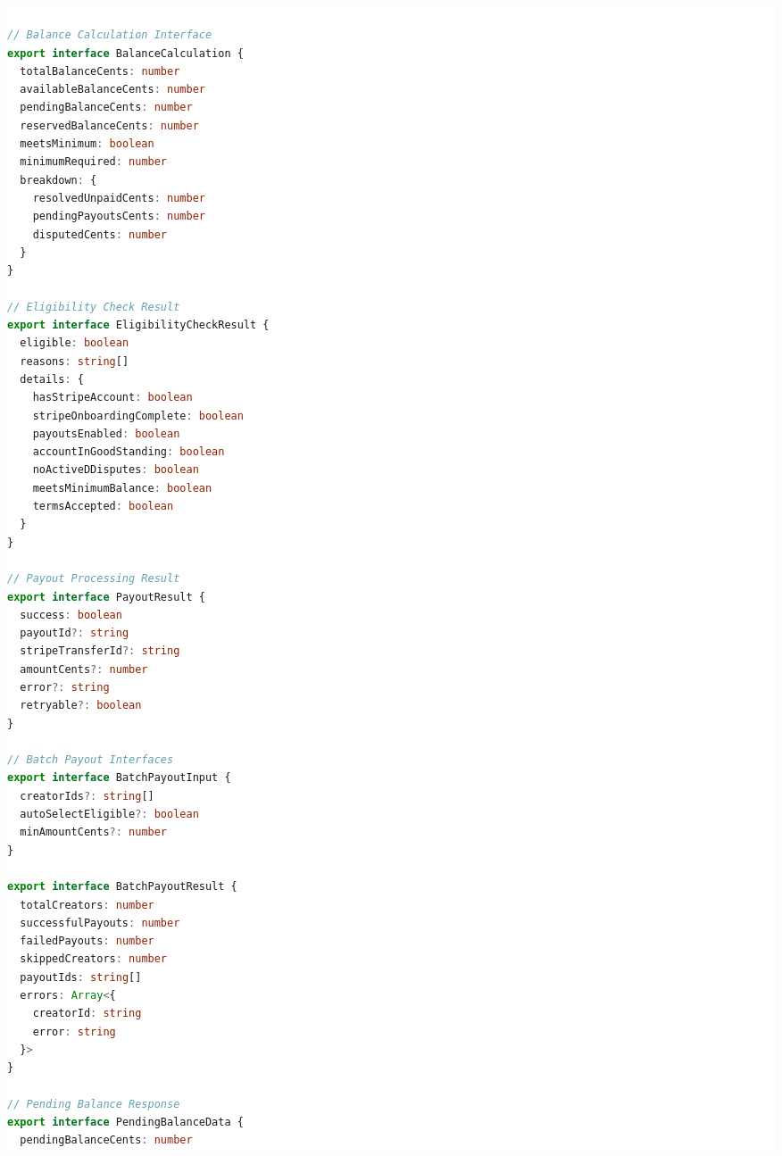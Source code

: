 ```typescript

// Balance Calculation Interface
export interface BalanceCalculation {
  totalBalanceCents: number
  availableBalanceCents: number
  pendingBalanceCents: number
  reservedBalanceCents: number
  meetsMinimum: boolean
  minimumRequired: number
  breakdown: {
    resolvedUnpaidCents: number
    pendingPayoutsCents: number
    disputedCents: number
  }
}

// Eligibility Check Result
export interface EligibilityCheckResult {
  eligible: boolean
  reasons: string[]
  details: {
    hasStripeAccount: boolean
    stripeOnboardingComplete: boolean
    payoutsEnabled: boolean
    accountInGoodStanding: boolean
    noActiveDDisputes: boolean
    meetsMinimumBalance: boolean
    termsAccepted: boolean
  }
}

// Payout Processing Result
export interface PayoutResult {
  success: boolean
  payoutId?: string
  stripeTransferId?: string
  amountCents?: number
  error?: string
  retryable?: boolean
}

// Batch Payout Interfaces
export interface BatchPayoutInput {
  creatorIds?: string[]
  autoSelectEligible?: boolean
  minAmountCents?: number
}

export interface BatchPayoutResult {
  totalCreators: number
  successfulPayouts: number
  failedPayouts: number
  skippedCreators: number
  payoutIds: string[]
  errors: Array<{
    creatorId: string
    error: string
  }>
}

// Pending Balance Response
export interface PendingBalanceData {
  pendingBalanceCents: number
```